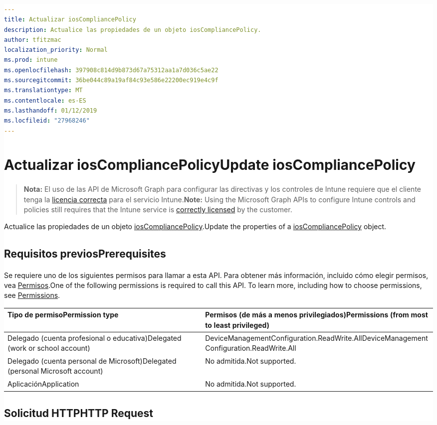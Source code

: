 ```yaml
---
title: Actualizar iosCompliancePolicy
description: Actualice las propiedades de un objeto iosCompliancePolicy.
author: tfitzmac
localization_priority: Normal
ms.prod: intune
ms.openlocfilehash: 397908c814d9b873d67a75312aa1a7d036c5ae22
ms.sourcegitcommit: 36be044c89a19af84c93e586e22200ec919e4c9f
ms.translationtype: MT
ms.contentlocale: es-ES
ms.lasthandoff: 01/12/2019
ms.locfileid: "27968246"
---
```

# <a name="update-ioscompliancepolicy"></a><span data-ttu-id="7a9a6-103">Actualizar iosCompliancePolicy</span><span class="sxs-lookup"><span data-stu-id="7a9a6-103">Update iosCompliancePolicy</span></span>

> <span data-ttu-id="7a9a6-104">**Nota:** El uso de las API de Microsoft Graph para configurar las directivas y los controles de Intune requiere que el cliente tenga la [licencia correcta](https://go.microsoft.com/fwlink/?linkid=839381) para el servicio Intune.</span><span class="sxs-lookup"><span data-stu-id="7a9a6-104">**Note:** Using the Microsoft Graph APIs to configure Intune controls and policies still requires that the Intune service is [correctly licensed](https://go.microsoft.com/fwlink/?linkid=839381) by the customer.</span></span>

<span data-ttu-id="7a9a6-105">Actualice las propiedades de un objeto [iosCompliancePolicy](../resources/intune-deviceconfig-ioscompliancepolicy.md).</span><span class="sxs-lookup"><span data-stu-id="7a9a6-105">Update the properties of a [iosCompliancePolicy](../resources/intune-deviceconfig-ioscompliancepolicy.md) object.</span></span>
## <a name="prerequisites"></a><span data-ttu-id="7a9a6-106">Requisitos previos</span><span class="sxs-lookup"><span data-stu-id="7a9a6-106">Prerequisites</span></span>
<span data-ttu-id="7a9a6-p101">Se requiere uno de los siguientes permisos para llamar a esta API. Para obtener más información, incluido cómo elegir permisos, vea [Permisos](/graph/permissions-reference).</span><span class="sxs-lookup"><span data-stu-id="7a9a6-p101">One of the following permissions is required to call this API. To learn more, including how to choose permissions, see [Permissions](/graph/permissions-reference).</span></span>

|<span data-ttu-id="7a9a6-109">Tipo de permiso</span><span class="sxs-lookup"><span data-stu-id="7a9a6-109">Permission type</span></span>|<span data-ttu-id="7a9a6-110">Permisos (de más a menos privilegiados)</span><span class="sxs-lookup"><span data-stu-id="7a9a6-110">Permissions (from most to least privileged)</span></span>|
|:---|:---|
|<span data-ttu-id="7a9a6-111">Delegado (cuenta profesional o educativa)</span><span class="sxs-lookup"><span data-stu-id="7a9a6-111">Delegated (work or school account)</span></span>|<span data-ttu-id="7a9a6-112">DeviceManagementConfiguration.ReadWrite.All</span><span class="sxs-lookup"><span data-stu-id="7a9a6-112">DeviceManagementConfiguration.ReadWrite.All</span></span>|
|<span data-ttu-id="7a9a6-113">Delegado (cuenta personal de Microsoft)</span><span class="sxs-lookup"><span data-stu-id="7a9a6-113">Delegated (personal Microsoft account)</span></span>|<span data-ttu-id="7a9a6-114">No admitida.</span><span class="sxs-lookup"><span data-stu-id="7a9a6-114">Not supported.</span></span>|
|<span data-ttu-id="7a9a6-115">Aplicación</span><span class="sxs-lookup"><span data-stu-id="7a9a6-115">Application</span></span>|<span data-ttu-id="7a9a6-116">No admitida.</span><span class="sxs-lookup"><span data-stu-id="7a9a6-116">Not supported.</span></span>|

## <a name="http-request"></a><span data-ttu-id="7a9a6-117">Solicitud HTTP</span><span class="sxs-lookup"><span data-stu-id="7a9a6-117">HTTP Request</span></span>

